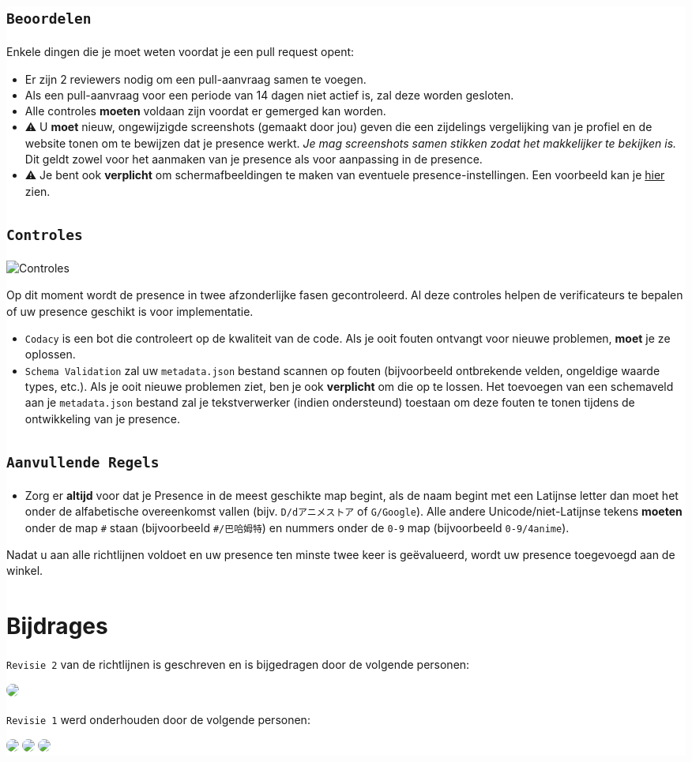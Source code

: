 
## `Beoordelen`

Enkele dingen die je moet weten voordat je een pull request opent:

- Er zijn 2 reviewers nodig om een pull-aanvraag samen te voegen.
- Als een pull-aanvraag voor een periode van 14 dagen niet actief is, zal deze worden gesloten.
- Alle controles **moeten** voldaan zijn voordat er gemerged kan worden.
- ⚠ U **moet** nieuw, ongewijzigde screenshots (gemaakt door jou) geven die een zijdelings vergelijking van je profiel en de website tonen om te bewijzen dat je presence werkt. _Je mag screenshots samen stikken zodat het makkelijker te bekijken is._ Dit geldt zowel voor het aanmaken van je presence als voor aanpassing in de presence.
- ⚠️ Je bent ook **verplicht** om schermafbeeldingen te maken van eventuele presence-instellingen. Een voorbeeld kan je [hier](https://imgur.com/a/OD3sj5R) zien.

## `Controles`

![Controles](https://i.imgur.com/BCDZQe9.png)

Op dit moment wordt de presence in twee afzonderlijke fasen gecontroleerd. Al deze controles helpen de verificateurs te bepalen of uw presence geschikt is voor implementatie.

- `Codacy` is een bot die controleert op de kwaliteit van de code. Als je ooit fouten ontvangt voor nieuwe problemen, **moet** je ze oplossen.
- `Schema Validation` zal uw `metadata.json` bestand scannen op fouten (bijvoorbeeld ontbrekende velden, ongeldige waarde types, etc.). Als je ooit nieuwe problemen ziet, ben je ook **verplicht** om die op te lossen. Het toevoegen van een schemaveld aan je `metadata.json` bestand zal je tekstverwerker (indien ondersteund) toestaan om deze fouten te tonen tijdens de ontwikkeling van je presence.

## `Aanvullende Regels`

- Zorg er **altijd** voor dat je Presence in de meest geschikte map begint, als de naam begint met een Latijnse letter dan moet het onder de alfabetische overeenkomst vallen (bijv. `D/dアニメストア` of `G/Google`). Alle andere Unicode/niet-Latijnse tekens **moeten** onder de map `#` staan (bijvoorbeeld `#/巴哈姆特`) en nummers onder de `0-9` map (bijvoorbeeld `0-9/4anime`).

Nadat u aan alle richtlijnen voldoet en uw presence ten minste twee keer is geëvalueerd, wordt uw presence toegevoegd aan de winkel.

# Bijdrages

`Revisie 2` van de richtlijnen is geschreven en is bijgedragen door de volgende personen:

<div>
<a href="https://github.com/Alanexei"><img src="https://github.com/Alanexei.png?size=2048" width="48px" style="max-width:100%; border-radius: 50%;"/></a>
</div>

`Revisie 1` werd onderhouden door de volgende personen:

<div>
<a href="https://github.com/Alanexei"><img src="https://github.com/Alanexei.png?size=2048" width="48px" style="max-width:100%; border-radius: 50%;"/></a>
<a href="https://github.com/Bas950"><img src="https://github.com/Bas950.png?size=2048" width="48px" style="max-width:100%; border-radius: 50%;"/></a>
<a href="https://github.com/doomlerd"><img src="https://github.com/doomlerd.png?size=2048" width="48px" style="max-width:100%; border-radius: 50%;"/></a>
</div>
